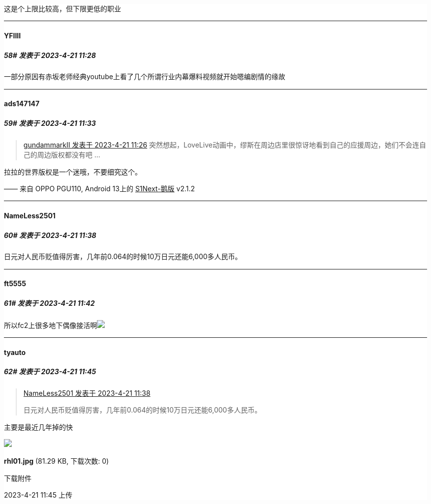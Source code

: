 这是个上限比较高，但下限更低的职业

*****

####  YFIIII  
##### 58#       发表于 2023-4-21 11:28

一部分原因有赤坂老师经典youtube上看了几个所谓行业内幕爆料视频就开始嗯编剧情的缘故

*****

####  ads147147  
##### 59#       发表于 2023-4-21 11:33

<blockquote><a href="httphttps://bbs.saraba1st.com/2b/forum.php?mod=redirect&amp;goto=findpost&amp;pid=60546079&amp;ptid=2129988" target="_blank">gundammarkⅡ 发表于 2023-4-21 11:26</a>
突然想起，LoveLive动画中，缪斯在周边店里很惊讶地看到自己的应援周边，她们不会连自己的周边版权都没有吧 ...</blockquote>
拉拉的世界版权是一个迷哦，不要细究这个。

—— 来自 OPPO PGU110, Android 13上的 [S1Next-鹅版](https://github.com/ykrank/S1-Next/releases) v2.1.2

*****

####  NameLess2501  
##### 60#       发表于 2023-4-21 11:38

日元对人民币贬值得厉害，几年前0.064的时候10万日元还能6,000多人民币。


*****

####  ft5555  
##### 61#       发表于 2023-4-21 11:42

所以fc2上很多地下偶像接活啊<img src="https://static.saraba1st.com/image/smiley/face2017/077.png" referrerpolicy="no-referrer">

*****

####  tyauto  
##### 62#       发表于 2023-4-21 11:45

<blockquote><a href="httphttps://bbs.saraba1st.com/2b/forum.php?mod=redirect&amp;goto=findpost&amp;pid=60546255&amp;ptid=2129988" target="_blank">NameLess2501 发表于 2023-4-21 11:38</a>

日元对人民币贬值得厉害，几年前0.064的时候10万日元还能6,000多人民币。</blockquote>
主要是最近几年掉的快

<img src="https://img.saraba1st.com/forum/202304/21/114517qgxxzwzh2j1pgjvq.jpg" referrerpolicy="no-referrer">

<strong>rhl01.jpg</strong> (81.29 KB, 下载次数: 0)

下载附件

2023-4-21 11:45 上传

